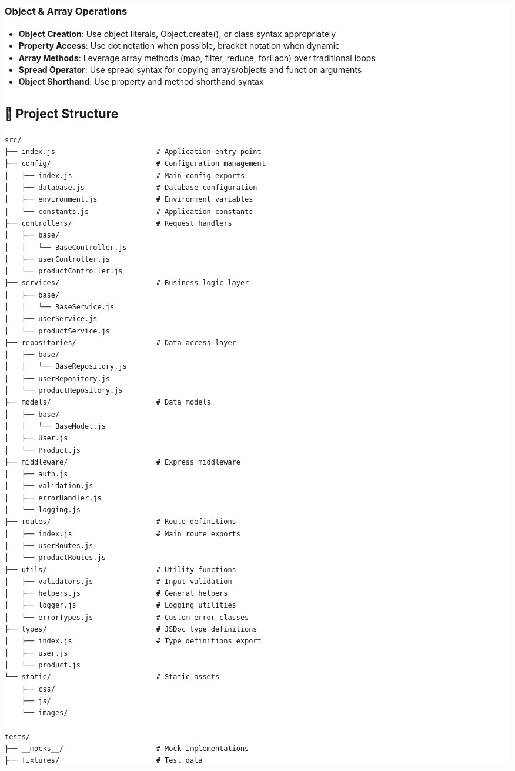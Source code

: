 ### Object & Array Operations
- **Object Creation**: Use object literals, Object.create(), or class syntax appropriately
- **Property Access**: Use dot notation when possible, bracket notation when dynamic
- **Array Methods**: Leverage array methods (map, filter, reduce, forEach) over traditional loops
- **Spread Operator**: Use spread syntax for copying arrays/objects and function arguments
- **Object Shorthand**: Use property and method shorthand syntax

## 📁 Project Structure

```
src/
├── index.js                        # Application entry point
├── config/                         # Configuration management
│   ├── index.js                    # Main config exports
│   ├── database.js                 # Database configuration
│   ├── environment.js              # Environment variables
│   └── constants.js                # Application constants
├── controllers/                    # Request handlers
│   ├── base/
│   │   └── BaseController.js
│   ├── userController.js
│   └── productController.js
├── services/                       # Business logic layer
│   ├── base/
│   │   └── BaseService.js
│   ├── userService.js
│   └── productService.js
├── repositories/                   # Data access layer
│   ├── base/
│   │   └── BaseRepository.js
│   ├── userRepository.js
│   └── productRepository.js
├── models/                         # Data models
│   ├── base/
│   │   └── BaseModel.js
│   ├── User.js
│   └── Product.js
├── middleware/                     # Express middleware
│   ├── auth.js
│   ├── validation.js
│   ├── errorHandler.js
│   └── logging.js
├── routes/                         # Route definitions
│   ├── index.js                    # Main route exports
│   ├── userRoutes.js
│   └── productRoutes.js
├── utils/                          # Utility functions
│   ├── validators.js               # Input validation
│   ├── helpers.js                  # General helpers
│   ├── logger.js                   # Logging utilities
│   └── errorTypes.js               # Custom error classes
├── types/                          # JSDoc type definitions
│   ├── index.js                    # Type definitions export
│   ├── user.js
│   └── product.js
└── static/                         # Static assets
    ├── css/
    ├── js/
    └── images/

tests/
├── __mocks__/                      # Mock implementations
├── fixtures/                       # Test data
```